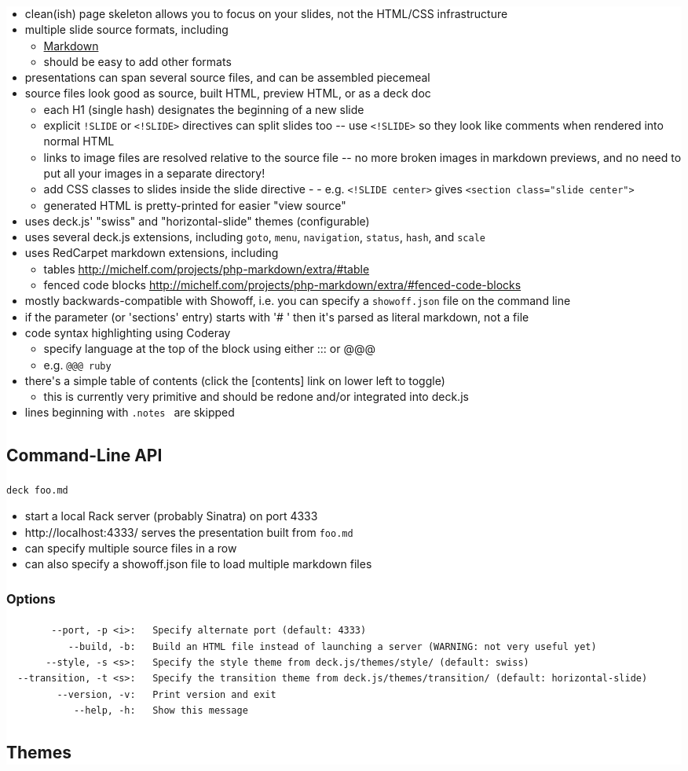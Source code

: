 * clean(ish) page skeleton allows you to focus on your slides, not the HTML/CSS infrastructure
* multiple slide source formats, including
  * [Markdown](http://daringfireball.net/projects/markdown/)
  * should be easy to add other formats
* presentations can span several source files, and can be assembled piecemeal
* source files look good as source, built HTML, preview HTML, or as a deck doc
  * each H1 (single hash) designates the beginning of a new slide
  * explicit `!SLIDE` or `<!SLIDE>` directives can split slides too -- use `<!SLIDE>` so they look like comments when rendered into normal HTML
  * links to image files are resolved relative to the source file -- no more broken images in markdown previews, and no need to put all your images in a separate directory!
  * add CSS classes to slides inside the slide directive - - e.g. `<!SLIDE center>` gives `<section class="slide center">`
  * generated HTML is pretty-printed for easier "view source"
* uses deck.js' "swiss" and "horizontal-slide" themes (configurable)
* uses several deck.js extensions, including `goto`, `menu`, `navigation`, `status`, `hash`,  and `scale`
* uses RedCarpet markdown extensions, including
  * tables <http://michelf.com/projects/php-markdown/extra/#table>
  * fenced code blocks <http://michelf.com/projects/php-markdown/extra/#fenced-code-blocks>
* mostly backwards-compatible with Showoff, i.e. you can specify a `showoff.json` file on the command line
* if the parameter (or 'sections' entry) starts with '# ' then it's parsed as literal markdown, not a file
* code syntax highlighting using Coderay
  * specify language at the top of the block using either ::: or @@@
  * e.g. `@@@ ruby`
* there's a simple table of contents (click the [contents] link on lower left to toggle)
  * this is currently very primitive and should be redone and/or integrated into deck.js
* lines beginning with `.notes ` are skipped

## Command-Line API

`deck foo.md`

 * start a local Rack server (probably Sinatra) on port 4333
 * http://localhost:4333/ serves the presentation built from `foo.md`
 * can specify multiple source files in a row
 * can also specify a showoff.json file to load multiple markdown files

### Options

            --port, -p <i>:   Specify alternate port (default: 4333)
               --build, -b:   Build an HTML file instead of launching a server (WARNING: not very useful yet)
           --style, -s <s>:   Specify the style theme from deck.js/themes/style/ (default: swiss)
      --transition, -t <s>:   Specify the transition theme from deck.js/themes/transition/ (default: horizontal-slide)
             --version, -v:   Print version and exit
                --help, -h:   Show this message

## Themes
